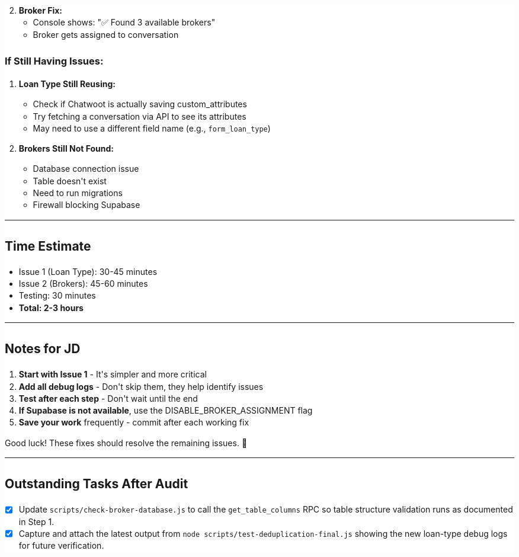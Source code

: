 2. **Broker Fix:**
   - Console shows: "✅ Found 3 available brokers"
   - Broker gets assigned to conversation

### If Still Having Issues:

1. **Loan Type Still Reusing:**
   - Check if Chatwoot is actually saving custom_attributes
   - Try fetching a conversation via API to see its attributes
   - May need to use a different field name (e.g., `form_loan_type`)

2. **Brokers Still Not Found:**
   - Database connection issue
   - Table doesn't exist
   - Need to run migrations
   - Firewall blocking Supabase

---

## Time Estimate
- Issue 1 (Loan Type): 30-45 minutes
- Issue 2 (Brokers): 45-60 minutes
- Testing: 30 minutes
- **Total: 2-3 hours**

---

## Notes for JD

1. **Start with Issue 1** - It's simpler and more critical
2. **Add all debug logs** - Don't skip them, they help identify issues
3. **Test after each step** - Don't wait until the end
4. **If Supabase is not available**, use the DISABLE_BROKER_ASSIGNMENT flag
5. **Save your work** frequently - commit after each working fix

Good luck! These fixes should resolve the remaining issues. 🚀

---

## Outstanding Tasks After Audit

- [x] Update `scripts/check-broker-database.js` to call the `get_table_columns` RPC so table structure validation runs as documented in Step 1.
- [x] Capture and attach the latest output from `node scripts/test-deduplication-final.js` showing the new loan-type debug logs for future verification.
